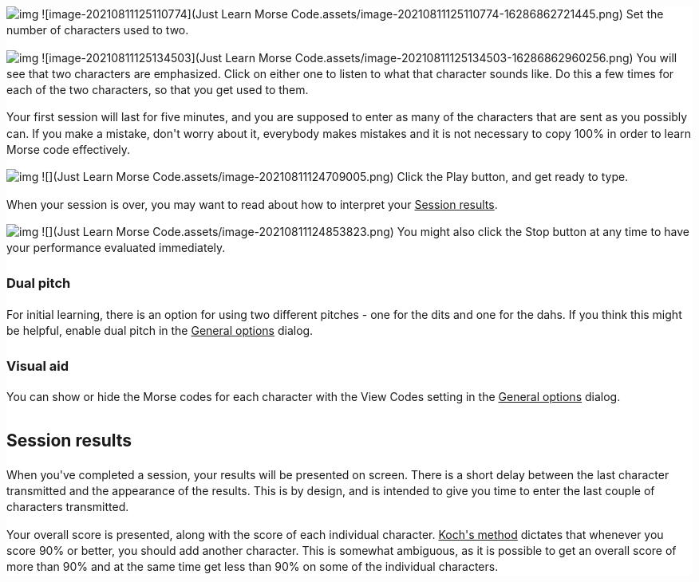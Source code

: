 

![img](charactersbar.gif) ![image-20210811125110774](Just Learn Morse Code.assets/image-20210811125110774-16286862721445.png)
Set the  number of characters used to two. 



![img](charactersetbar.gif) ![image-20210811125134503](Just Learn Morse Code.assets/image-20210811125134503-16286862960256.png)
You will  see that two characters are emphasized. Click on either one to listen to what  that character sounds like. Do this a few times for each of the two characters,  so that you get used to them. 



Your first session will last for five minutes, and you are supposed to  enter as many of the characters that are sent as you possibly can. If you make a  mistake, don't worry about it, everybody makes mistakes and it is not necessary  to copy 100% in order to learn Morse code effectively. 



![img](playbutton.gif) ![](Just Learn Morse Code.assets/image-20210811124709005.png)
Click the Play  button, and get ready to type. 



When your session is over, you may want to read about how to interpret  your [Session results](sessionresults.htm). 



![img](stopbutton.gif) ![](Just Learn Morse Code.assets/image-20210811124853823.png)
You might also  click the Stop button at any time to have your performance evaluated  immediately. 

### Dual pitch

For initial learning, there is an option for using two  different pitches - one for the dits and one for the dahs. If you think this  might be helpful, enable dual pitch in the [General  options](generaloptions.htm) dialog. 



### Visual aid

You can show or hide the Morse codes for each character with  the View Codes setting in the [General options](generaloptions.htm)  dialog. 



## Session results

When you've completed a session, your results will be  presented on screen. There is a short delay between the last character  transmitted and the appearance of the results. This is by design, and is  intended to give you time to enter the last couple of characters transmitted. 



Your overall score is presented, along with the score of each individual  character. [Koch's method](koch.htm) dictates that whenever you score  90% or better, you should add another character. This is somewhat ambiguous, as  it is possible to get an overall score of more than 90% and at the same time get  less than 90% on some of the individual characters. 

